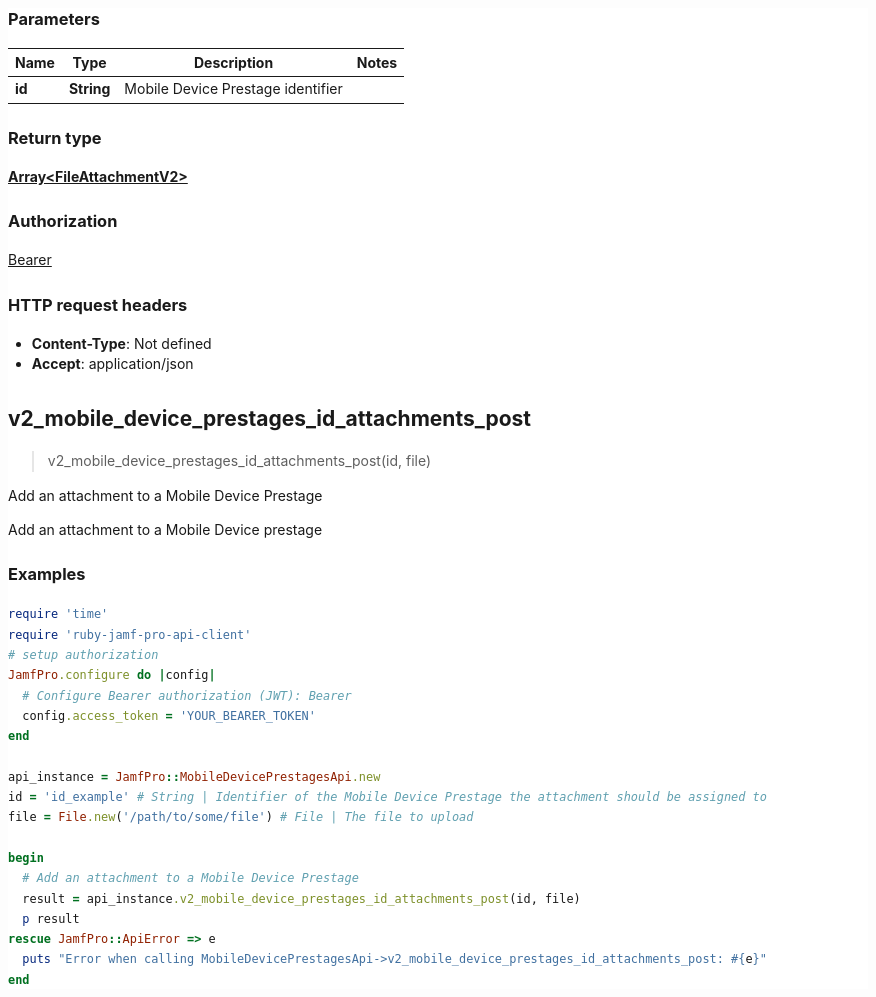 ### Parameters

| Name | Type | Description | Notes |
| ---- | ---- | ----------- | ----- |
| **id** | **String** | Mobile Device Prestage identifier |  |

### Return type

[**Array&lt;FileAttachmentV2&gt;**](FileAttachmentV2.md)

### Authorization

[Bearer](../README.md#Bearer)

### HTTP request headers

- **Content-Type**: Not defined
- **Accept**: application/json


## v2_mobile_device_prestages_id_attachments_post

> <PrestageFileAttachmentV2> v2_mobile_device_prestages_id_attachments_post(id, file)

Add an attachment to a Mobile Device Prestage 

Add an attachment to a Mobile Device prestage

### Examples

```ruby
require 'time'
require 'ruby-jamf-pro-api-client'
# setup authorization
JamfPro.configure do |config|
  # Configure Bearer authorization (JWT): Bearer
  config.access_token = 'YOUR_BEARER_TOKEN'
end

api_instance = JamfPro::MobileDevicePrestagesApi.new
id = 'id_example' # String | Identifier of the Mobile Device Prestage the attachment should be assigned to
file = File.new('/path/to/some/file') # File | The file to upload

begin
  # Add an attachment to a Mobile Device Prestage 
  result = api_instance.v2_mobile_device_prestages_id_attachments_post(id, file)
  p result
rescue JamfPro::ApiError => e
  puts "Error when calling MobileDevicePrestagesApi->v2_mobile_device_prestages_id_attachments_post: #{e}"
end
```
